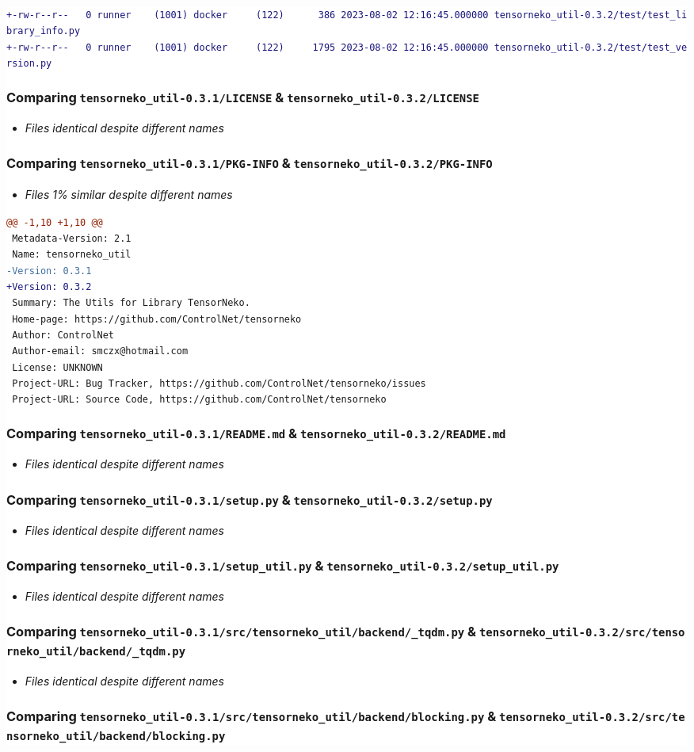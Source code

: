 ```diff
+-rw-r--r--   0 runner    (1001) docker     (122)      386 2023-08-02 12:16:45.000000 tensorneko_util-0.3.2/test/test_library_info.py
+-rw-r--r--   0 runner    (1001) docker     (122)     1795 2023-08-02 12:16:45.000000 tensorneko_util-0.3.2/test/test_version.py
```

### Comparing `tensorneko_util-0.3.1/LICENSE` & `tensorneko_util-0.3.2/LICENSE`

 * *Files identical despite different names*

### Comparing `tensorneko_util-0.3.1/PKG-INFO` & `tensorneko_util-0.3.2/PKG-INFO`

 * *Files 1% similar despite different names*

```diff
@@ -1,10 +1,10 @@
 Metadata-Version: 2.1
 Name: tensorneko_util
-Version: 0.3.1
+Version: 0.3.2
 Summary: The Utils for Library TensorNeko.
 Home-page: https://github.com/ControlNet/tensorneko
 Author: ControlNet
 Author-email: smczx@hotmail.com
 License: UNKNOWN
 Project-URL: Bug Tracker, https://github.com/ControlNet/tensorneko/issues
 Project-URL: Source Code, https://github.com/ControlNet/tensorneko
```

### Comparing `tensorneko_util-0.3.1/README.md` & `tensorneko_util-0.3.2/README.md`

 * *Files identical despite different names*

### Comparing `tensorneko_util-0.3.1/setup.py` & `tensorneko_util-0.3.2/setup.py`

 * *Files identical despite different names*

### Comparing `tensorneko_util-0.3.1/setup_util.py` & `tensorneko_util-0.3.2/setup_util.py`

 * *Files identical despite different names*

### Comparing `tensorneko_util-0.3.1/src/tensorneko_util/backend/_tqdm.py` & `tensorneko_util-0.3.2/src/tensorneko_util/backend/_tqdm.py`

 * *Files identical despite different names*

### Comparing `tensorneko_util-0.3.1/src/tensorneko_util/backend/blocking.py` & `tensorneko_util-0.3.2/src/tensorneko_util/backend/blocking.py`
